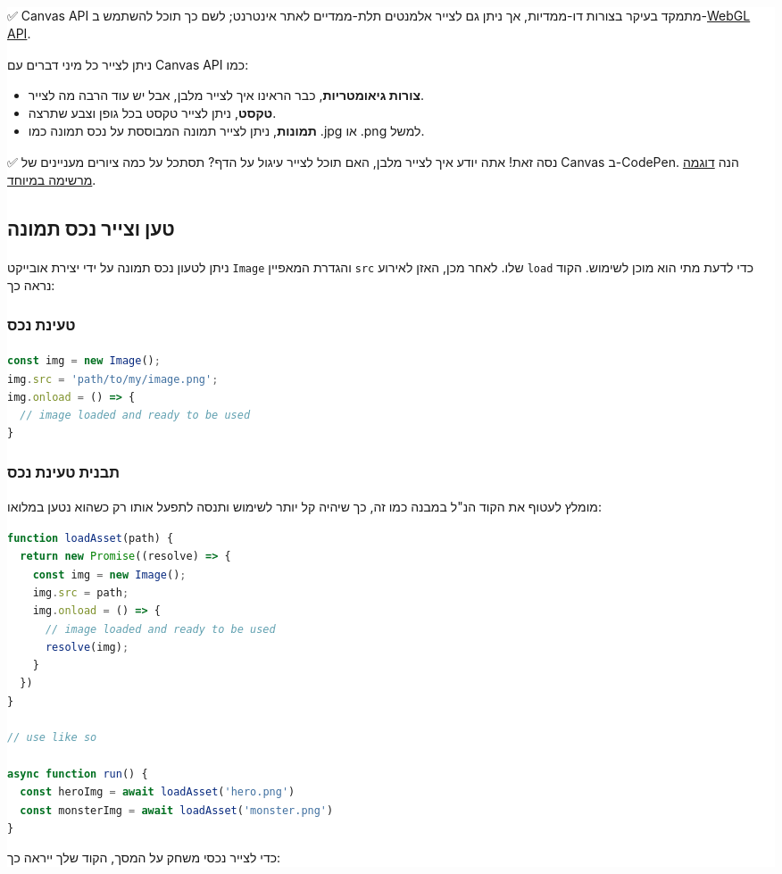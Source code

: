 ✅ Canvas API מתמקד בעיקר בצורות דו-ממדיות, אך ניתן גם לצייר אלמנטים תלת-ממדיים לאתר אינטרנט; לשם כך תוכל להשתמש ב-[WebGL API](https://developer.mozilla.org/docs/Web/API/WebGL_API).

ניתן לצייר כל מיני דברים עם Canvas API כמו:

- **צורות גיאומטריות**, כבר הראינו איך לצייר מלבן, אבל יש עוד הרבה מה לצייר.
- **טקסט**, ניתן לצייר טקסט בכל גופן וצבע שתרצה.
- **תמונות**, ניתן לצייר תמונה המבוססת על נכס תמונה כמו .jpg או .png למשל.

✅ נסה זאת! אתה יודע איך לצייר מלבן, האם תוכל לצייר עיגול על הדף? תסתכל על כמה ציורים מעניינים של Canvas ב-CodePen. הנה [דוגמה מרשימה במיוחד](https://codepen.io/dissimulate/pen/KrAwx).

## טען וצייר נכס תמונה

ניתן לטעון נכס תמונה על ידי יצירת אובייקט `Image` והגדרת המאפיין `src` שלו. לאחר מכן, האזן לאירוע `load` כדי לדעת מתי הוא מוכן לשימוש. הקוד נראה כך:

### טעינת נכס

```javascript
const img = new Image();
img.src = 'path/to/my/image.png';
img.onload = () => {
  // image loaded and ready to be used
}
```

### תבנית טעינת נכס

מומלץ לעטוף את הקוד הנ"ל במבנה כמו זה, כך שיהיה קל יותר לשימוש ותנסה לתפעל אותו רק כשהוא נטען במלואו:

```javascript
function loadAsset(path) {
  return new Promise((resolve) => {
    const img = new Image();
    img.src = path;
    img.onload = () => {
      // image loaded and ready to be used
      resolve(img);
    }
  })
}

// use like so

async function run() {
  const heroImg = await loadAsset('hero.png')
  const monsterImg = await loadAsset('monster.png')
}

```

כדי לצייר נכסי משחק על המסך, הקוד שלך ייראה כך:
